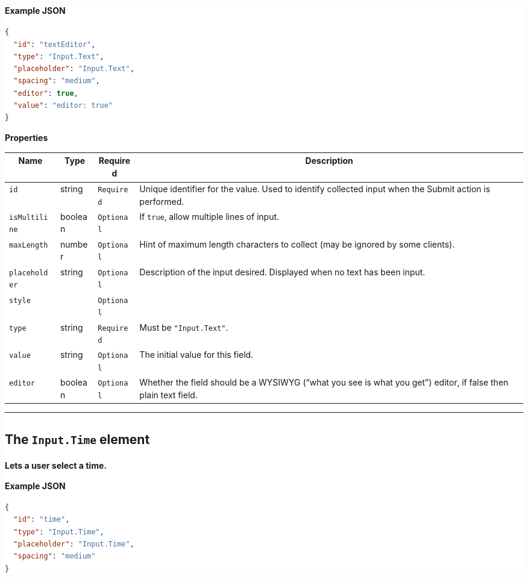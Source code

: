 __Example JSON__

``` json
{
  "id": "textEditor",
  "type": "Input.Text",
  "placeholder": "Input.Text",
  "spacing": "medium",
  "editor": true,
  "value": "editor: true"
}

```



__Properties__

| Name | Type | Required | Description |
| ---- | -----| -------- | ----------- |
| `id` | string | `Required` | Unique identifier for the value. Used to identify collected input when the Submit action is performed. |
| `isMultiline` | boolean | `Optional` | If `true`, allow multiple lines of input. |
| `maxLength` | number | `Optional` | Hint of maximum length characters to collect (may be ignored by some clients). |
| `placeholder` | string | `Optional` | Description of the input desired. Displayed when no text has been input. |
| `style` |  | `Optional` |  |
| `type` | string | `Required` | Must be `"Input.Text"`. |
| `value` | string | `Optional` | The initial value for this field. |
| `editor` | boolean | `Optional` | Whether the field should be a WYSIWYG (“what you see is what you get”) editor, if false then plain text field. |





<hr>

## The <a name="list-Input.Time"></a>`Input.Time` element

__Lets a user select a time.__

__Example JSON__

``` json
{
  "id": "time",
  "type": "Input.Time",
  "placeholder": "Input.Time",
  "spacing": "medium"
}

```

